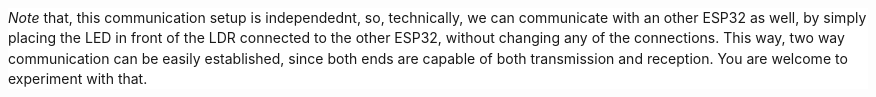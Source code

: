 *Note* that, this communication setup is independednt, so, technically, we can communicate with an other ESP32 as well, by simply placing the LED in front of the LDR connected to the other ESP32, without changing any of the connections. This way, two way communication can be easily established, since both ends are capable of both transmission and reception. You are welcome to experiment with that.